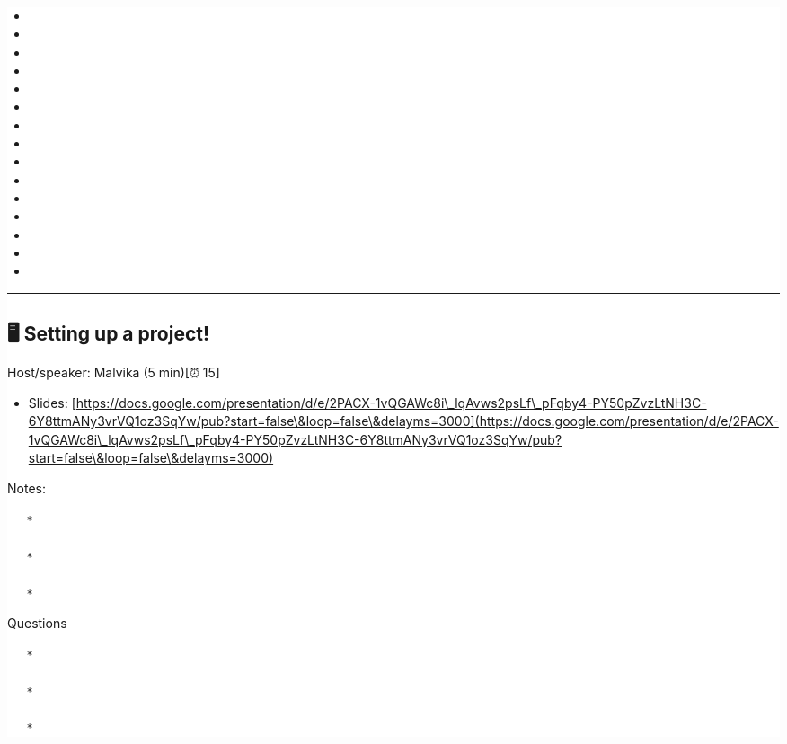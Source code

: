    * 

   * 

   * 

   * 

   * 

   * 

   * 

   * 

   * 

   * 

   * 

   * 

   * 

   * 

   * 

--------------------------------------------------------------------   



## 🖥 Setting up a project!

Host/speaker: Malvika (5 min)[⏰ 15]



   * Slides: [https://docs.google.com/presentation/d/e/2PACX-1vQGAWc8i\_lqAvws2psLf\_pFqby4-PY50pZvzLtNH3C-6Y8ttmANy3vrVQ1oz3SqYw/pub?start=false\&loop=false\&delayms=3000](https://docs.google.com/presentation/d/e/2PACX-1vQGAWc8i\_lqAvws2psLf\_pFqby4-PY50pZvzLtNH3C-6Y8ttmANy3vrVQ1oz3SqYw/pub?start=false\&loop=false\&delayms=3000)


Notes:

       * 

       * 

       * 



Questions

       * 

       * 

       * 


